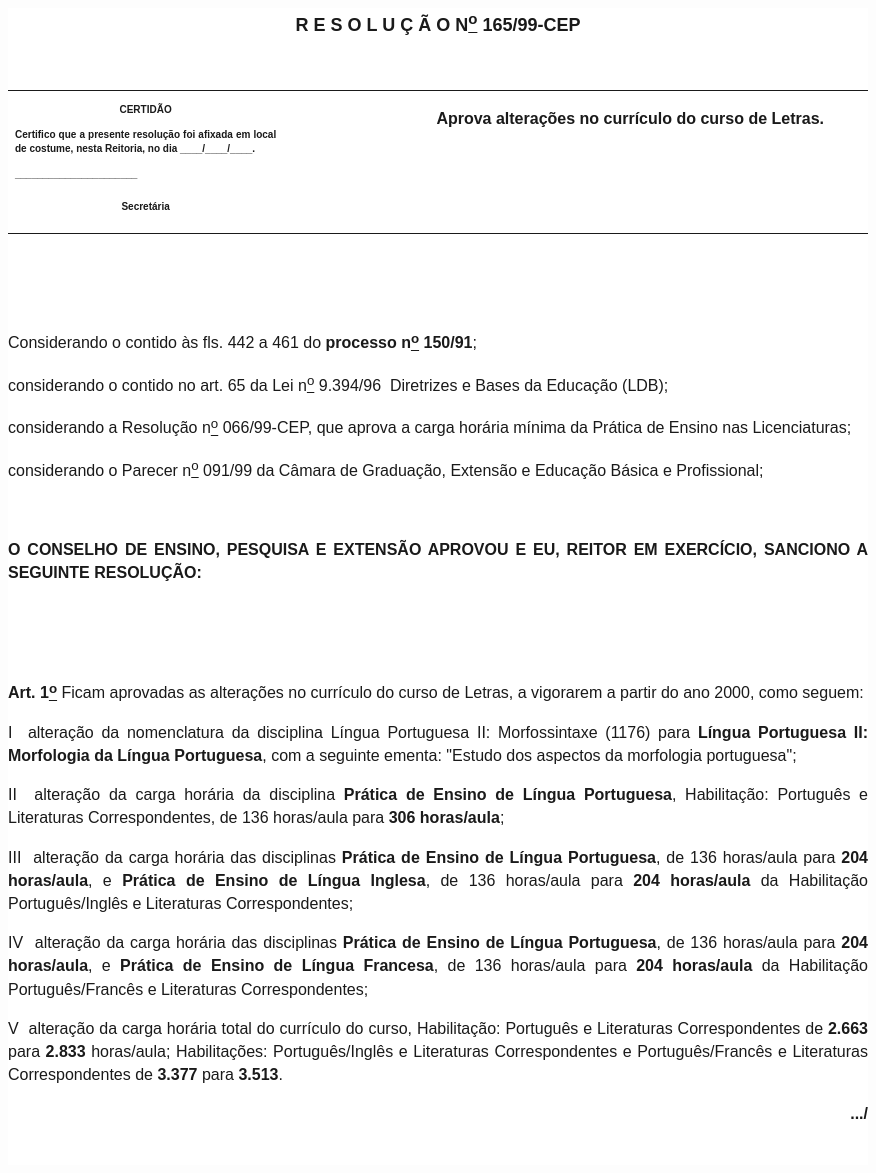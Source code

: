 <BODY>

<B><FONT FACE="Arial" SIZE=4><P ALIGN="CENTER"></P>
<P ALIGN="CENTER">R E S O L U &Ccedil; &Atilde; O  N<U><SUP>o</U></SUP> 165/99-CEP</P>
</B></FONT><FONT FACE="Arial"><P ALIGN="JUSTIFY"></P>
<P ALIGN="JUSTIFY">&nbsp;</P></FONT>
<TABLE CELLSPACING=0 BORDER=0 CELLPADDING=7 WIDTH=621>
<TR><TD WIDTH="32%" VALIGN="TOP">
<B><FONT FACE="Arial" SIZE=1><P ALIGN="CENTER">CERTID&Atilde;O</P>
<P ALIGN="JUSTIFY">   Certifico que a presente resolu&ccedil;&atilde;o foi afixada em local de costume, nesta Reitoria, no dia ____/____/____.</P>
<P ALIGN="JUSTIFY"></P>
<P ALIGN="JUSTIFY">______________________</P>
<P ALIGN="CENTER">Secret&aacute;ria</B></FONT></TD>
<TD WIDTH="17%" VALIGN="TOP">&nbsp;</TD>
<TD WIDTH="52%" VALIGN="TOP">
<B><FONT FACE="Arial" SIZE=3><P ALIGN="JUSTIFY">Aprova altera&ccedil;&otilde;es no curr&iacute;culo do curso de Letras.</B></FONT></TD>
</TR>
</TABLE>

<FONT FACE="Arial" SIZE=3><P ALIGN="JUSTIFY"></P>
<P ALIGN="JUSTIFY">&nbsp;</P>
<P ALIGN="JUSTIFY">&nbsp;</P>
<P ALIGN="JUSTIFY">&#9;Considerando o contido &agrave;s fls. 442 a 461 do <B>processo n<U><SUP>o</U></SUP> 150/91</B>;</P>
<P ALIGN="JUSTIFY">&#9;considerando o contido no art. 65 da Lei n<U><SUP>o</U></SUP> 9.394/96  Diretrizes e Bases da Educa&ccedil;&atilde;o (LDB);</P>
<P ALIGN="JUSTIFY">&#9;considerando a Resolu&ccedil;&atilde;o n<U><SUP>o</U></SUP> 066/99-CEP, que aprova a carga hor&aacute;ria m&iacute;nima da Pr&aacute;tica de Ensino nas Licenciaturas;</P>
<P ALIGN="JUSTIFY">&#9;considerando o Parecer n<U><SUP>o</U></SUP> 091/99 da C&acirc;mara de Gradua&ccedil;&atilde;o, Extens&atilde;o e Educa&ccedil;&atilde;o B&aacute;sica e Profissional;</P>
<P ALIGN="JUSTIFY"></P>
<P ALIGN="JUSTIFY">&nbsp;</P>
<B><P ALIGN="JUSTIFY">O CONSELHO DE ENSINO, PESQUISA E EXTENS&Atilde;O APROVOU E EU, REITOR EM EXERC&Iacute;CIO, SANCIONO A SEGUINTE RESOLU&Ccedil;&Atilde;O:</P>
</B><P ALIGN="JUSTIFY"></P>
<P ALIGN="JUSTIFY">&nbsp;</P>
<P ALIGN="JUSTIFY">&nbsp;</P>
<P ALIGN="JUSTIFY">&#9;<B>Art. 1<U><SUP>o</B></U></SUP> Ficam aprovadas as altera&ccedil;&otilde;es no curr&iacute;culo do curso de Letras, a vigorarem a partir do ano 2000, como seguem:</P>
<P ALIGN="JUSTIFY">I  altera&ccedil;&atilde;o da nomenclatura da disciplina L&iacute;ngua Portuguesa II: Morfossintaxe (1176) para <B>L&iacute;ngua Portuguesa II: Morfologia da L&iacute;ngua Portuguesa</B>, com a seguinte ementa: &quot;Estudo dos aspectos da morfologia portuguesa&quot;;</P>
<P ALIGN="JUSTIFY">II  altera&ccedil;&atilde;o da carga hor&aacute;ria da disciplina <B>Pr&aacute;tica de Ensino de L&iacute;ngua Portuguesa</B>, Habilita&ccedil;&atilde;o: Portugu&ecirc;s e Literaturas Correspondentes, de 136 horas/aula para <B>306</B> <B>horas/aula</B>;</P>
<P ALIGN="JUSTIFY">III  altera&ccedil;&atilde;o da carga hor&aacute;ria das disciplinas <B>Pr&aacute;tica de Ensino de L&iacute;ngua Portuguesa</B>, de 136 horas/aula para <B>204 horas/aula</B>, e <B>Pr&aacute;tica de Ensino de L&iacute;ngua Inglesa</B>, de 136 horas/aula para <B>204 horas/aula</B> da Habilita&ccedil;&atilde;o Portugu&ecirc;s/Ingl&ecirc;s e Literaturas Correspondentes;</P>
<P ALIGN="JUSTIFY">IV  altera&ccedil;&atilde;o da carga hor&aacute;ria das disciplinas <B>Pr&aacute;tica de Ensino de L&iacute;ngua Portuguesa</B>, de 136 horas/aula para <B>204 horas/aula</B>, e <B>Pr&aacute;tica de Ensino de L&iacute;ngua Francesa</B>, de 136 horas/aula para <B>204 horas/aula</B> da Habilita&ccedil;&atilde;o Portugu&ecirc;s/Franc&ecirc;s e Literaturas Correspondentes;</P>
<P ALIGN="JUSTIFY">V  altera&ccedil;&atilde;o da carga hor&aacute;ria total do curr&iacute;culo do curso, Habilita&ccedil;&atilde;o: Portugu&ecirc;s e Literaturas Correspondentes de <B>2.663</B> para <B>2.833</B> horas/aula; Habilita&ccedil;&otilde;es: Portugu&ecirc;s/Ingl&ecirc;s e Literaturas Correspondentes e Portugu&ecirc;s/Franc&ecirc;s e Literaturas Correspondentes de <B>3.377</B> para <B>3.513</B>.</P>
<P ALIGN="JUSTIFY"></P>
<B><P ALIGN="RIGHT">.../</P>
</B><P ALIGN="JUSTIFY"></P>
<P ALIGN="JUSTIFY">&nbsp;</P>